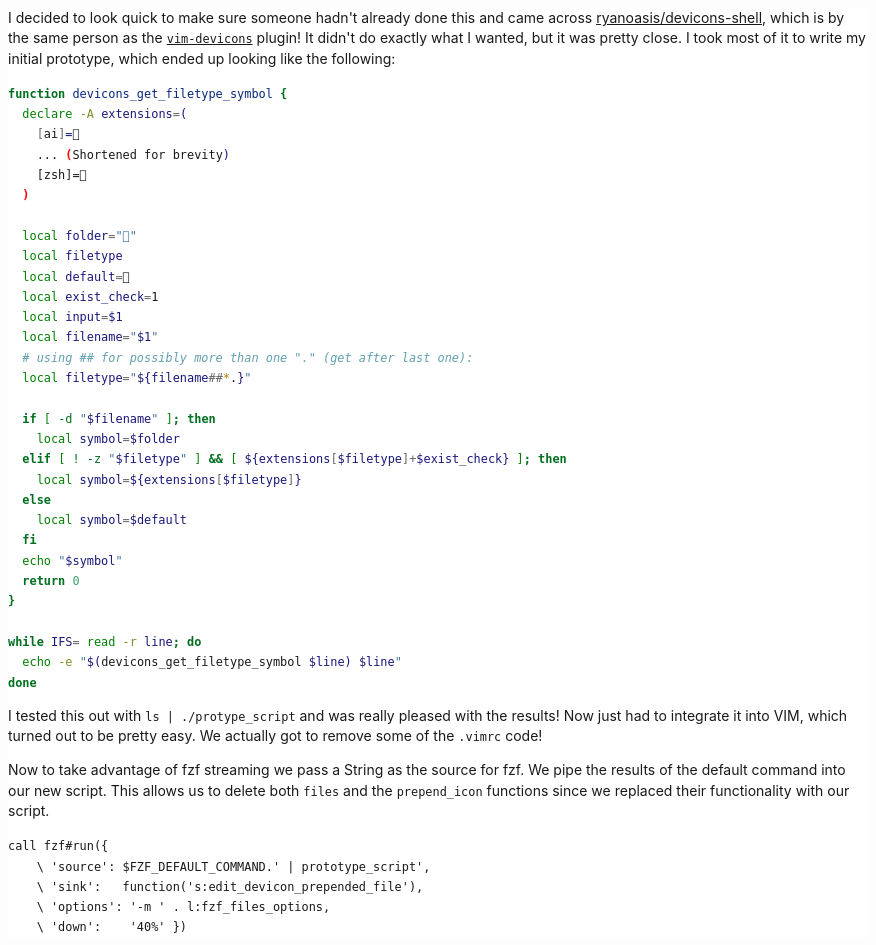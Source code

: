 I decided to look quick to make sure someone hadn't already done this and came across [ryanoasis/devicons-shell](https://github.com/ryanoasis/devicons-shell), which is by the same person as the [`vim-devicons`](https://github.com/ryanoasis/vim-devicons) plugin! It didn't do exactly what I wanted, but it was pretty close. I took most of it to write my initial prototype, which ended up looking like the following:

```bash
function devicons_get_filetype_symbol {
  declare -A extensions=(
    [ai]=
    ... (Shortened for brevity)
    [zsh]=
  )

  local folder=""
  local filetype
  local default=
  local exist_check=1
  local input=$1
  local filename="$1"
  # using ## for possibly more than one "." (get after last one):
  local filetype="${filename##*.}"

  if [ -d "$filename" ]; then
    local symbol=$folder
  elif [ ! -z "$filetype" ] && [ ${extensions[$filetype]+$exist_check} ]; then
    local symbol=${extensions[$filetype]}
  else
    local symbol=$default
  fi
  echo "$symbol"
  return 0
}

while IFS= read -r line; do
  echo -e "$(devicons_get_filetype_symbol $line) $line"
done
```

I tested this out with `ls | ./protype_script` and was really pleased with the results! Now just had to integrate it into VIM, which turned out to be pretty easy. We actually got to remove some of the `.vimrc` code!

Now to take advantage of fzf streaming we pass a String as the source for fzf. We pipe the results of the default command into our new script. This allows us to delete both `files` and the `prepend_icon` functions since we replaced their functionality with our script.

```vim
call fzf#run({
    \ 'source': $FZF_DEFAULT_COMMAND.' | prototype_script',
    \ 'sink':   function('s:edit_devicon_prepended_file'),
    \ 'options': '-m ' . l:fzf_files_options,
    \ 'down':    '40%' })
```


[^1]: After that fact, I found and looked into [phf](https://github.com/sfackler/rust-phf), which DOES provide compile-time static maps. It doesn't use the Rust HashMap and instead implements its own hashing functionality. Their implementation of hashing also differs from the Rust HashMap in ways that weren't meaningful for this project. I wanted to use stable Rust for this, which meant I couldn't use `phf_macros`, which has a much prettier syntax. Being on Stable rust meant I would be forced to use the codegen option, which requires a preliminary 'compile' step, where you run a build script that outputs a rust source file containing the hash code. This seemed like a lot of extra work, and according to [this blog](http://siciarz.net/24-days-rust-static-initialization/) the speed benefits of upgrading would likely exist but would not have been an order of magnitude increase, and I was already happy with the performance.